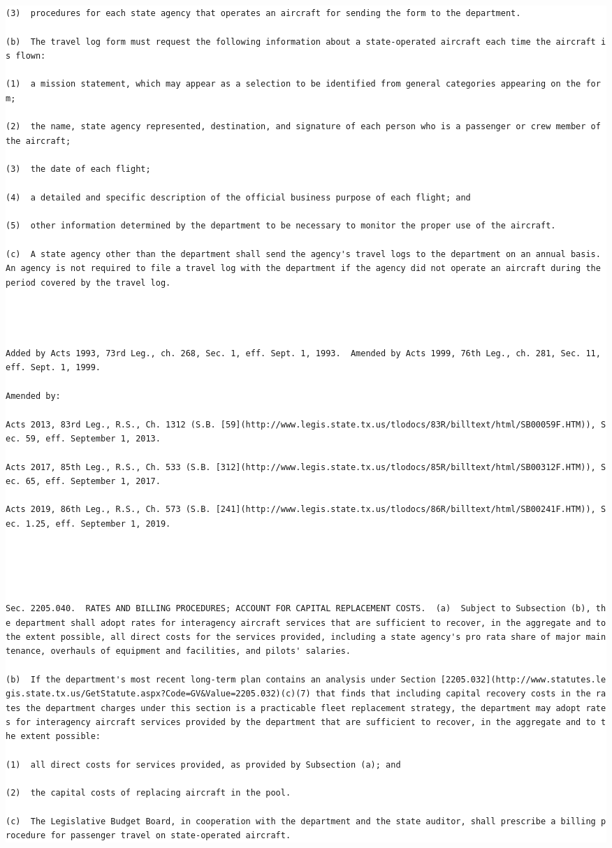     (3)  procedures for each state agency that operates an aircraft for sending the form to the department.
    
    (b)  The travel log form must request the following information about a state-operated aircraft each time the aircraft is flown:
    
    (1)  a mission statement, which may appear as a selection to be identified from general categories appearing on the form;
    
    (2)  the name, state agency represented, destination, and signature of each person who is a passenger or crew member of the aircraft;
    
    (3)  the date of each flight;
    
    (4)  a detailed and specific description of the official business purpose of each flight; and
    
    (5)  other information determined by the department to be necessary to monitor the proper use of the aircraft.
    
    (c)  A state agency other than the department shall send the agency's travel logs to the department on an annual basis.  An agency is not required to file a travel log with the department if the agency did not operate an aircraft during the period covered by the travel log.
    
    
    
    
    Added by Acts 1993, 73rd Leg., ch. 268, Sec. 1, eff. Sept. 1, 1993.  Amended by Acts 1999, 76th Leg., ch. 281, Sec. 11, eff. Sept. 1, 1999.
    
    Amended by: 
    
    Acts 2013, 83rd Leg., R.S., Ch. 1312 (S.B. [59](http://www.legis.state.tx.us/tlodocs/83R/billtext/html/SB00059F.HTM)), Sec. 59, eff. September 1, 2013.
    
    Acts 2017, 85th Leg., R.S., Ch. 533 (S.B. [312](http://www.legis.state.tx.us/tlodocs/85R/billtext/html/SB00312F.HTM)), Sec. 65, eff. September 1, 2017.
    
    Acts 2019, 86th Leg., R.S., Ch. 573 (S.B. [241](http://www.legis.state.tx.us/tlodocs/86R/billtext/html/SB00241F.HTM)), Sec. 1.25, eff. September 1, 2019.
    
    
    
    
    
    Sec. 2205.040.  RATES AND BILLING PROCEDURES; ACCOUNT FOR CAPITAL REPLACEMENT COSTS.  (a)  Subject to Subsection (b), the department shall adopt rates for interagency aircraft services that are sufficient to recover, in the aggregate and to the extent possible, all direct costs for the services provided, including a state agency's pro rata share of major maintenance, overhauls of equipment and facilities, and pilots' salaries.
    
    (b)  If the department's most recent long-term plan contains an analysis under Section [2205.032](http://www.statutes.legis.state.tx.us/GetStatute.aspx?Code=GV&Value=2205.032)(c)(7) that finds that including capital recovery costs in the rates the department charges under this section is a practicable fleet replacement strategy, the department may adopt rates for interagency aircraft services provided by the department that are sufficient to recover, in the aggregate and to the extent possible: 
    
    (1)  all direct costs for services provided, as provided by Subsection (a); and
    
    (2)  the capital costs of replacing aircraft in the pool. 
    
    (c)  The Legislative Budget Board, in cooperation with the department and the state auditor, shall prescribe a billing procedure for passenger travel on state-operated aircraft.
    